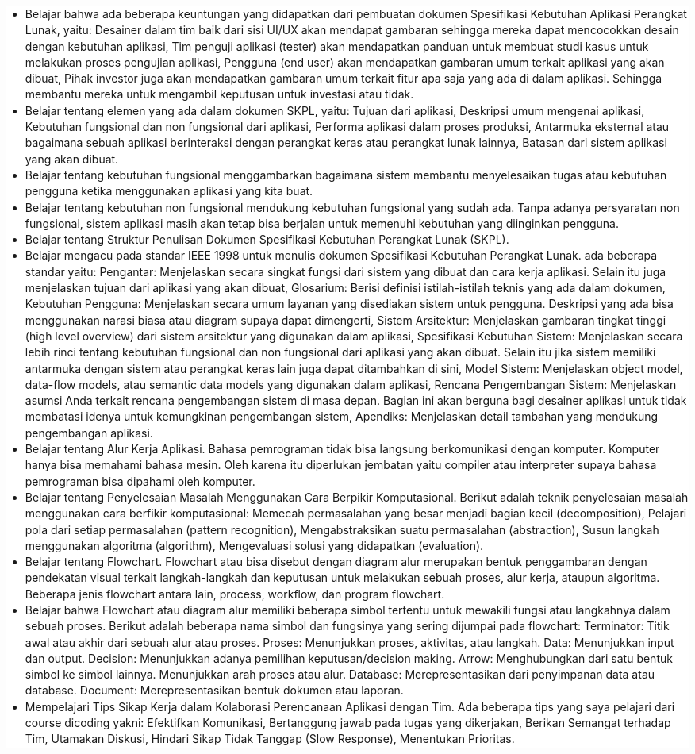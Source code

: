 * Belajar bahwa ada beberapa keuntungan yang didapatkan dari pembuatan dokumen Spesifikasi Kebutuhan Aplikasi Perangkat Lunak, yaitu: Desainer dalam tim baik dari sisi UI/UX akan mendapat gambaran sehingga mereka dapat mencocokkan desain dengan kebutuhan aplikasi, Tim penguji aplikasi (tester) akan mendapatkan panduan untuk membuat studi kasus untuk melakukan proses pengujian aplikasi, Pengguna (end user) akan mendapatkan gambaran umum terkait aplikasi yang akan dibuat, Pihak investor juga akan mendapatkan gambaran umum terkait fitur apa saja yang ada di dalam aplikasi. Sehingga membantu mereka untuk mengambil keputusan untuk investasi atau tidak.
* Belajar tentang elemen yang ada dalam dokumen SKPL, yaitu: Tujuan dari aplikasi, Deskripsi umum mengenai aplikasi, Kebutuhan fungsional dan non fungsional dari aplikasi, Performa aplikasi dalam proses produksi, Antarmuka eksternal atau bagaimana sebuah aplikasi berinteraksi dengan perangkat keras atau perangkat lunak lainnya, Batasan dari sistem aplikasi yang akan dibuat.
* Belajar tentang kebutuhan fungsional menggambarkan bagaimana sistem membantu menyelesaikan tugas atau kebutuhan pengguna ketika menggunakan aplikasi yang kita buat.
* Belajar tentang kebutuhan non fungsional mendukung kebutuhan fungsional yang sudah ada. Tanpa adanya persyaratan non fungsional, sistem aplikasi masih akan tetap bisa berjalan untuk memenuhi kebutuhan yang diinginkan pengguna.
* Belajar tentang Struktur Penulisan Dokumen Spesifikasi Kebutuhan Perangkat Lunak (SKPL).
* Belajar mengacu pada standar IEEE 1998 untuk menulis dokumen Spesifikasi Kebutuhan Perangkat Lunak. ada beberapa standar yaitu: Pengantar: Menjelaskan secara singkat fungsi dari sistem yang dibuat dan cara kerja aplikasi. Selain itu juga menjelaskan tujuan dari aplikasi yang akan dibuat, Glosarium: Berisi definisi istilah-istilah teknis yang ada dalam dokumen, Kebutuhan Pengguna: Menjelaskan secara umum layanan yang disediakan sistem untuk pengguna. Deskripsi yang ada bisa menggunakan narasi biasa atau diagram supaya dapat dimengerti, Sistem Arsitektur: Menjelaskan gambaran tingkat tinggi (high level overview) dari sistem arsitektur yang digunakan dalam aplikasi, Spesifikasi Kebutuhan Sistem: Menjelaskan secara lebih rinci tentang kebutuhan fungsional dan non fungsional dari aplikasi yang akan dibuat. Selain itu jika sistem memiliki antarmuka dengan sistem atau perangkat keras lain juga dapat ditambahkan di sini, Model Sistem: Menjelaskan object model, data-flow models, atau semantic data models yang digunakan dalam aplikasi, Rencana Pengembangan Sistem: Menjelaskan asumsi Anda terkait rencana pengembangan sistem di masa depan. Bagian ini akan berguna bagi desainer aplikasi untuk tidak membatasi idenya untuk kemungkinan pengembangan sistem, Apendiks: Menjelaskan detail tambahan yang mendukung pengembangan aplikasi.
* Belajar tentang Alur Kerja Aplikasi. Bahasa pemrograman tidak bisa langsung berkomunikasi dengan komputer. Komputer hanya bisa memahami bahasa mesin. Oleh karena itu diperlukan jembatan yaitu compiler atau interpreter supaya bahasa pemrograman bisa dipahami oleh komputer.
* Belajar tentang Penyelesaian Masalah Menggunakan Cara Berpikir Komputasional. Berikut adalah teknik penyelesaian masalah menggunakan cara berfikir komputasional: Memecah permasalahan yang besar menjadi bagian kecil (decomposition), Pelajari pola dari setiap permasalahan (pattern recognition), Mengabstraksikan suatu permasalahan (abstraction), Susun langkah menggunakan algoritma (algorithm), Mengevaluasi solusi yang didapatkan (evaluation).
* Belajar tentang Flowchart. Flowchart atau bisa disebut dengan diagram alur merupakan bentuk penggambaran dengan pendekatan visual terkait langkah-langkah dan keputusan untuk melakukan sebuah proses, alur kerja, ataupun algoritma. Beberapa jenis flowchart antara lain, process, workflow, dan program flowchart.
* Belajar bahwa Flowchart atau diagram alur memiliki beberapa simbol tertentu untuk mewakili fungsi atau langkahnya dalam sebuah proses. Berikut adalah beberapa nama simbol dan fungsinya yang sering dijumpai pada flowchart: Terminator: Titik awal atau akhir dari sebuah alur atau proses. Proses: Menunjukkan proses, aktivitas, atau langkah. Data: Menunjukkan input dan output. Decision: Menunjukkan adanya pemilihan keputusan/decision making. Arrow: Menghubungkan dari satu bentuk simbol ke simbol lainnya. Menunjukkan arah proses atau alur. Database: Merepresentasikan dari penyimpanan data atau database. Document: Merepresentasikan bentuk dokumen atau laporan.
* Mempelajari Tips Sikap Kerja dalam Kolaborasi Perencanaan Aplikasi dengan Tim. Ada beberapa tips yang saya pelajari dari course dicoding yakni: Efektifkan Komunikasi, Bertanggung jawab pada tugas yang dikerjakan, Berikan Semangat terhadap Tim, Utamakan Diskusi, Hindari Sikap Tidak Tanggap (Slow Response), Menentukan Prioritas.
